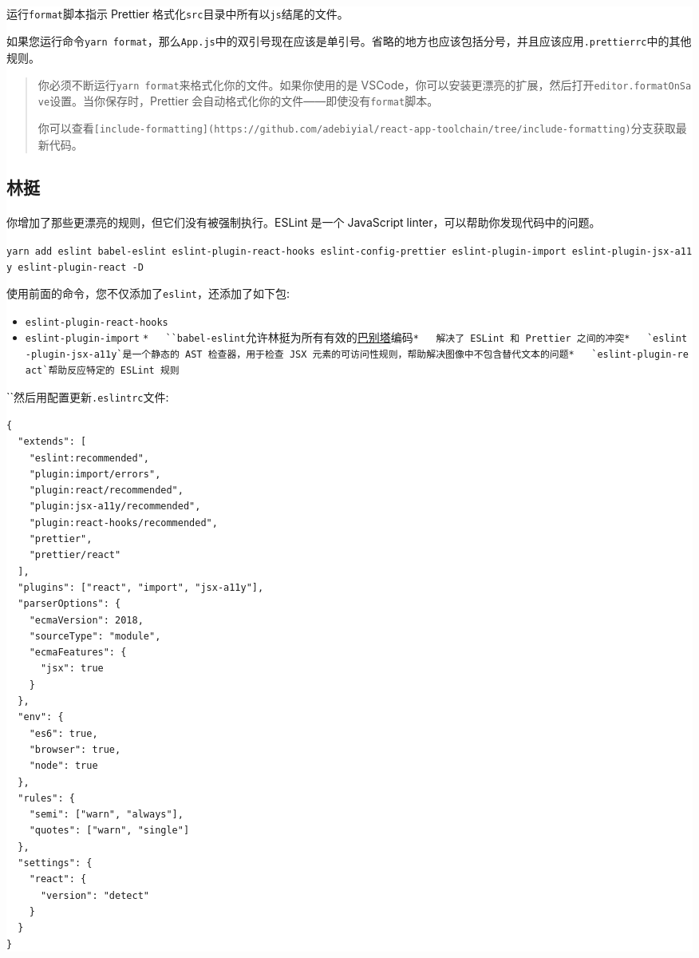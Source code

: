 运行`format`脚本指示 Prettier 格式化`src`目录中所有以`js`结尾的文件。

如果您运行命令`yarn format`，那么`App.js`中的双引号现在应该是单引号。省略的地方也应该包括分号，并且应该应用`.prettierrc`中的其他规则。

> 你必须不断运行`yarn format`来格式化你的文件。如果你使用的是 VSCode，你可以安装更漂亮的扩展，然后打开`editor.formatOnSave`设置。当你保存时，Prettier 会自动格式化你的文件——即使没有`format`脚本。
> 
> 你可以查看`[include-formatting](https://github.com/adebiyial/react-app-toolchain/tree/include-formatting)`分支获取最新代码。

## 林挺

你增加了那些更漂亮的规则，但它们没有被强制执行。ESLint 是一个 JavaScript linter，可以帮助你发现代码中的问题。

```
yarn add eslint babel-eslint eslint-plugin-react-hooks eslint-config-prettier eslint-plugin-import eslint-plugin-jsx-a11y eslint-plugin-react -D
```

使用前面的命令，您不仅添加了`eslint`，还添加了如下包:

*   `eslint-plugin-react-hooks`
*   ``eslint-plugin-import``
`*   ``babel-eslint`允许林挺为所有有效的[巴别塔](https://babeljs.io/)编码``*   解决了 ESLint 和 Prettier 之间的冲突*   `eslint-plugin-jsx-a11y`是一个静态的 AST 检查器，用于检查 JSX 元素的可访问性规则，帮助解决图像中不包含替代文本的问题*   `eslint-plugin-react`帮助反应特定的 ESLint 规则``

 ``然后用配置更新`.eslintrc`文件:

```
{
  "extends": [
    "eslint:recommended",
    "plugin:import/errors",
    "plugin:react/recommended",
    "plugin:jsx-a11y/recommended",
    "plugin:react-hooks/recommended",
    "prettier",
    "prettier/react"
  ],
  "plugins": ["react", "import", "jsx-a11y"],
  "parserOptions": {
    "ecmaVersion": 2018,
    "sourceType": "module",
    "ecmaFeatures": {
      "jsx": true
    }
  },
  "env": {
    "es6": true,
    "browser": true,
    "node": true
  },
  "rules": {
    "semi": ["warn", "always"],
    "quotes": ["warn", "single"]
  },
  "settings": {
    "react": {
      "version": "detect"
    }
  }
}
```
